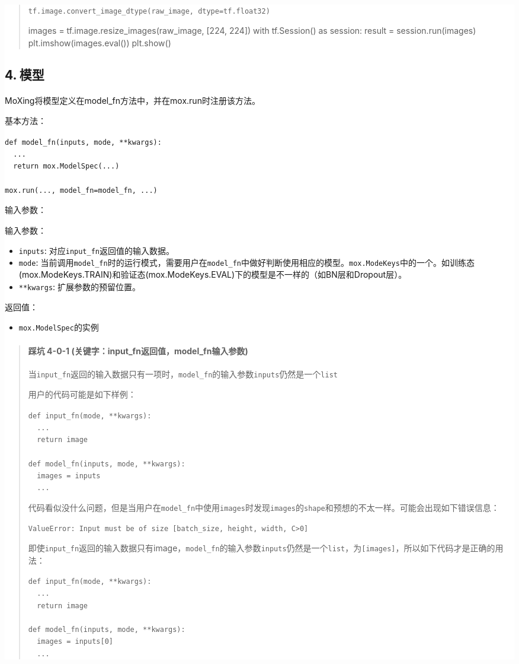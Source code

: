 >     tf.image.convert_image_dtype(raw_image, dtype=tf.float32)
> 	images = tf.image.resize_images(raw_image, [224, 224])
> 	with tf.Session() as session:
> 	  result = session.run(images)
> 	  plt.imshow(images.eval())
> 	  plt.show()

## 4. 模型

MoXing将模型定义在model_fn方法中，并在mox.run时注册该方法。

基本方法：

	def model_fn(inputs, mode, **kwargs):
	  ...
	  return mox.ModelSpec(...)

    mox.run(..., model_fn=model_fn, ...)

输入参数：

输入参数：

- `inputs`: 对应`input_fn`返回值的输入数据。
- `mode`: 当前调用`model_fn`时的运行模式，需要用户在`model_fn`中做好判断使用相应的模型。`mox.ModeKeys`中的一个。如训练态(mox.ModeKeys.TRAIN)和验证态(mox.ModeKeys.EVAL)下的模型是不一样的（如BN层和Dropout层）。
- `**kwargs`: 扩展参数的预留位置。

返回值：

- `mox.ModelSpec`的实例

> #### 踩坑 4-0-1 (关键字：input_fn返回值，model_fn输入参数)
> 
> 当`input_fn`返回的输入数据只有一项时，`model_fn`的输入参数`inputs`仍然是一个`list`
> 
> 用户的代码可能是如下样例：
> 
> 	  def input_fn(mode, **kwargs):
> 	    ...
> 	    return image
> 	
> 	  def model_fn(inputs, mode, **kwargs):
> 	    images = inputs
> 	    ...
> 
> 代码看似没什么问题，但是当用户在`model_fn`中使用`images`时发现`images`的`shape`和预想的不太一样。可能会出现如下错误信息：
> 
> 	  ValueError: Input must be of size [batch_size, height, width, C>0]
> 
> 即使`input_fn`返回的输入数据只有image，`model_fn`的输入参数`inputs`仍然是一个`list`，为`[images]`，所以如下代码才是正确的用法：
> 
> 	  def input_fn(mode, **kwargs):
> 	    ...
> 	    return image
> 	
> 	  def model_fn(inputs, mode, **kwargs):
> 	    images = inputs[0]
> 	    ...
